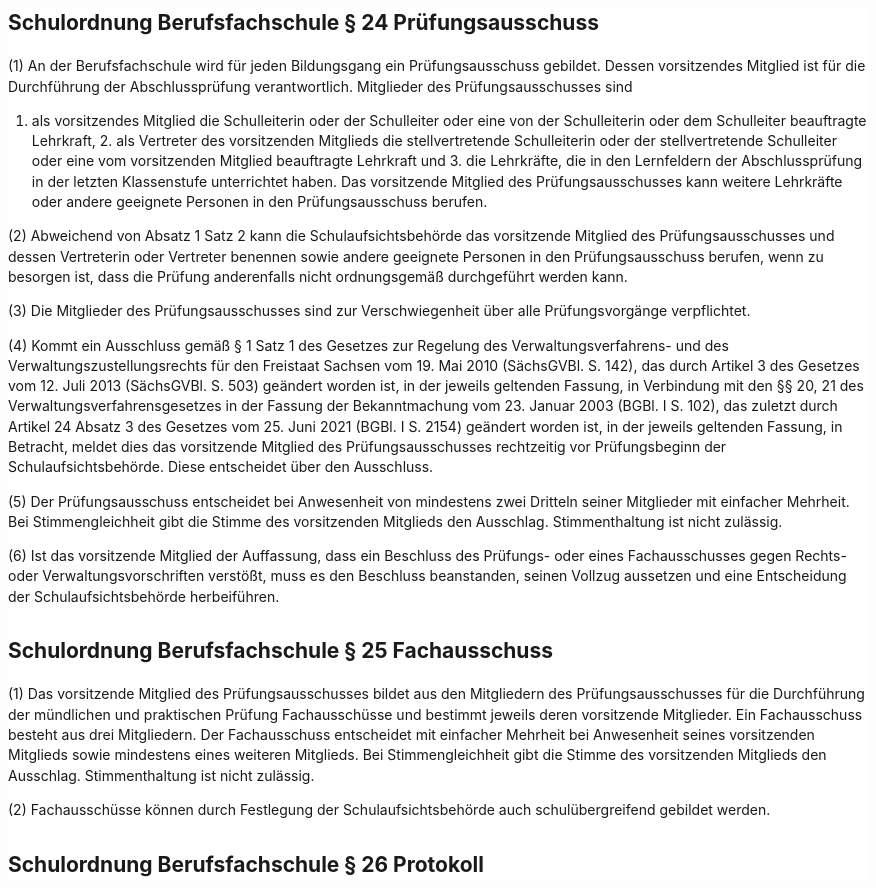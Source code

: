 
## Schulordnung Berufsfachschule § 24 Prüfungsausschuss

(1) An der Berufsfachschule wird für jeden Bildungsgang ein Prüfungsausschuss gebildet. Dessen vorsitzendes Mitglied ist für die Durchführung der Abschlussprüfung verantwortlich. Mitglieder des Prüfungsausschusses sind

1. als vorsitzendes Mitglied die Schulleiterin oder der Schulleiter oder eine von der Schulleiterin oder dem Schulleiter beauftragte Lehrkraft, 2. als Vertreter des vorsitzenden Mitglieds die stellvertretende Schulleiterin oder der stellvertretende Schulleiter oder eine vom vorsitzenden Mitglied beauftragte Lehrkraft und 3. die Lehrkräfte, die in den Lernfeldern der Abschlussprüfung in der letzten Klassenstufe unterrichtet haben. Das vorsitzende Mitglied des Prüfungsausschusses kann weitere Lehrkräfte oder andere geeignete Personen in den Prüfungsausschuss berufen.

(2) Abweichend von Absatz 1 Satz 2 kann die Schulaufsichtsbehörde das vorsitzende Mitglied des Prüfungsausschusses und dessen Vertreterin oder Vertreter benennen sowie andere geeignete Personen in den Prüfungsausschuss berufen, wenn zu besorgen ist, dass die Prüfung anderenfalls nicht ordnungsgemäß durchgeführt werden kann.

(3) Die Mitglieder des Prüfungsausschusses sind zur Verschwiegenheit über alle Prüfungsvorgänge verpflichtet.

(4) Kommt ein Ausschluss gemäß § 1 Satz 1 des Gesetzes zur Regelung des Verwaltungsverfahrens- und des Verwaltungszustellungsrechts für den Freistaat Sachsen vom 19. Mai 2010 (SächsGVBl. S. 142), das durch Artikel 3 des Gesetzes vom 12. Juli 2013 (SächsGVBl. S. 503) geändert worden ist, in der jeweils geltenden Fassung, in Verbindung mit den §§ 20, 21 des Verwaltungsverfahrensgesetzes in der Fassung der Bekanntmachung vom 23. Januar 2003 (BGBl. I S. 102), das zuletzt durch Artikel 24 Absatz 3 des Gesetzes vom 25. Juni 2021 (BGBl. I S. 2154) geändert worden ist, in der jeweils geltenden Fassung, in Betracht, meldet dies das vorsitzende Mitglied des Prüfungsausschusses rechtzeitig vor Prüfungsbeginn der Schulaufsichtsbehörde. Diese entscheidet über den Ausschluss.

(5) Der Prüfungsausschuss entscheidet bei Anwesenheit von mindestens zwei Dritteln seiner Mitglieder mit einfacher Mehrheit. Bei Stimmengleichheit gibt die Stimme des vorsitzenden Mitglieds den Ausschlag. Stimmenthaltung ist nicht zulässig.

(6) Ist das vorsitzende Mitglied der Auffassung, dass ein Beschluss des Prüfungs- oder eines Fachausschusses gegen Rechts- oder Verwaltungsvorschriften verstößt, muss es den Beschluss beanstanden, seinen Vollzug aussetzen und eine Entscheidung der Schulaufsichtsbehörde herbeiführen.


## Schulordnung Berufsfachschule § 25 Fachausschuss

(1) Das vorsitzende Mitglied des Prüfungsausschusses bildet aus den Mitgliedern des Prüfungsausschusses für die Durchführung der mündlichen und praktischen Prüfung Fachausschüsse und bestimmt jeweils deren vorsitzende Mitglieder. Ein Fachausschuss besteht aus drei Mitgliedern. Der Fachausschuss entscheidet mit einfacher Mehrheit bei Anwesenheit seines vorsitzenden Mitglieds sowie mindestens eines weiteren Mitglieds. Bei Stimmengleichheit gibt die Stimme des vorsitzenden Mitglieds den Ausschlag. Stimmenthaltung ist nicht zulässig.

(2) Fachausschüsse können durch Festlegung der Schulaufsichtsbehörde auch schulübergreifend gebildet werden.


## Schulordnung Berufsfachschule § 26 Protokoll
